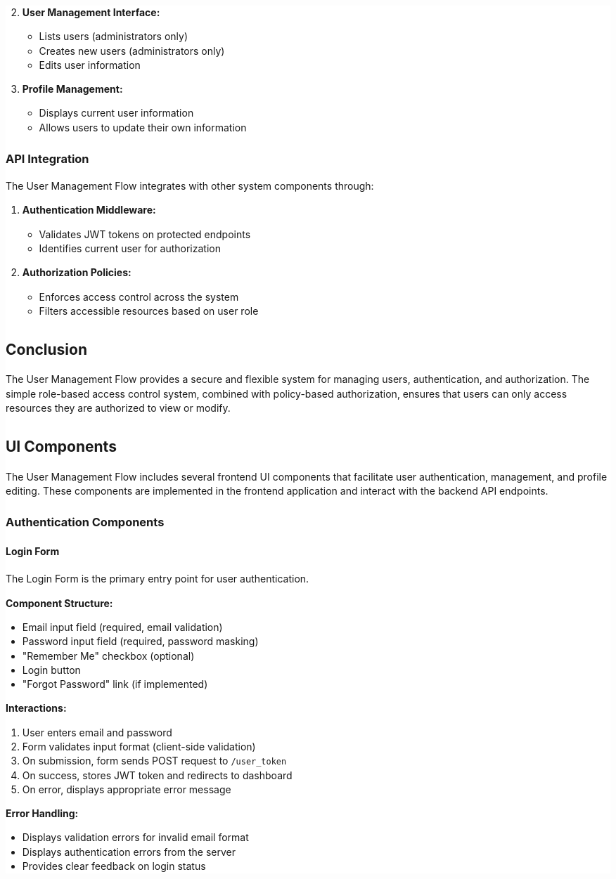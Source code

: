 2. **User Management Interface:**
   - Lists users (administrators only)
   - Creates new users (administrators only)
   - Edits user information

3. **Profile Management:**
   - Displays current user information
   - Allows users to update their own information

### API Integration

The User Management Flow integrates with other system components through:

1. **Authentication Middleware:**
   - Validates JWT tokens on protected endpoints
   - Identifies current user for authorization

2. **Authorization Policies:**
   - Enforces access control across the system
   - Filters accessible resources based on user role

## Conclusion

The User Management Flow provides a secure and flexible system for managing users, authentication, and authorization. The simple role-based access control system, combined with policy-based authorization, ensures that users can only access resources they are authorized to view or modify.

## UI Components

The User Management Flow includes several frontend UI components that facilitate user authentication, management, and profile editing. These components are implemented in the frontend application and interact with the backend API endpoints.

### Authentication Components

#### Login Form

The Login Form is the primary entry point for user authentication.

**Component Structure:**
- Email input field (required, email validation)
- Password input field (required, password masking)
- "Remember Me" checkbox (optional)
- Login button
- "Forgot Password" link (if implemented)

**Interactions:**
1. User enters email and password
2. Form validates input format (client-side validation)
3. On submission, form sends POST request to `/user_token`
4. On success, stores JWT token and redirects to dashboard
5. On error, displays appropriate error message

**Error Handling:**
- Displays validation errors for invalid email format
- Displays authentication errors from the server
- Provides clear feedback on login status
